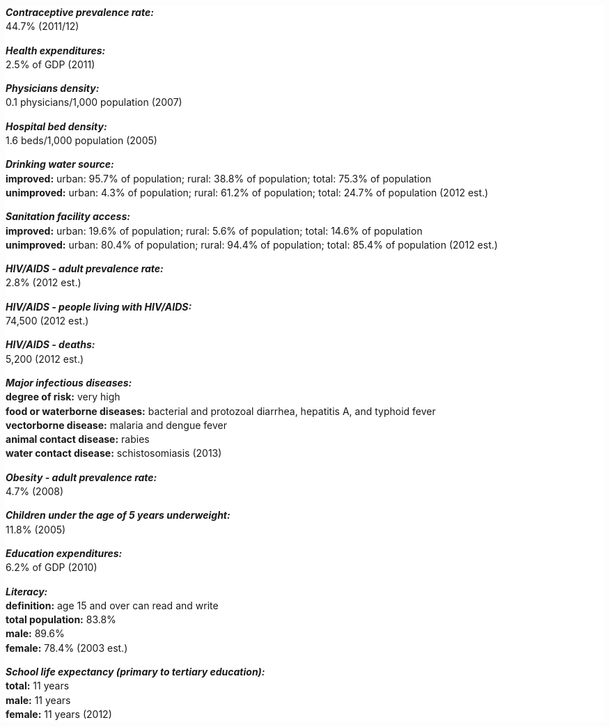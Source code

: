 **_Contraceptive prevalence rate:_**   
44.7% (2011/12)

**_Health expenditures:_**   
2.5% of GDP (2011)

**_Physicians density:_**   
0.1 physicians/1,000 population (2007)

**_Hospital bed density:_**   
1.6 beds/1,000 population (2005)

**_Drinking water source:_**   
**improved:** urban: 95.7% of population; rural: 38.8% of population; total: 75.3% of population   
**unimproved:** urban: 4.3% of population; rural: 61.2% of population; total: 24.7% of population (2012 est.)

**_Sanitation facility access:_**   
**improved:** urban: 19.6% of population; rural: 5.6% of population; total: 14.6% of population   
**unimproved:** urban: 80.4% of population; rural: 94.4% of population; total: 85.4% of population (2012 est.)

**_HIV/AIDS - adult prevalence rate:_**   
2.8% (2012 est.)

**_HIV/AIDS - people living with HIV/AIDS:_**   
74,500 (2012 est.)

**_HIV/AIDS - deaths:_**   
5,200 (2012 est.)

**_Major infectious diseases:_**   
**degree of risk:** very high   
**food or waterborne diseases:** bacterial and protozoal diarrhea, hepatitis A, and typhoid fever   
**vectorborne disease:** malaria and dengue fever   
**animal contact disease:** rabies   
**water contact disease:** schistosomiasis (2013)

**_Obesity - adult prevalence rate:_**   
4.7% (2008)

**_Children under the age of 5 years underweight:_**   
11.8% (2005)

**_Education expenditures:_**   
6.2% of GDP (2010)

**_Literacy:_**   
**definition:** age 15 and over can read and write   
**total population:** 83.8%   
**male:** 89.6%   
**female:** 78.4% (2003 est.)

**_School life expectancy (primary to tertiary education):_**   
**total:** 11 years   
**male:** 11 years   
**female:** 11 years (2012)

